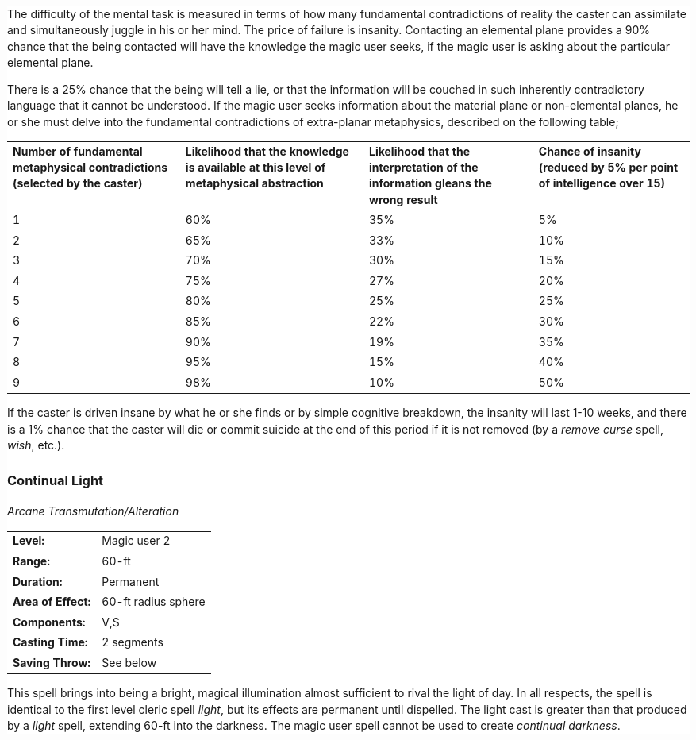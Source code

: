 The difficulty of the mental task is measured in terms of how many fundamental contradictions of reality the caster can assimilate and simultaneously juggle in his or her mind. The price of failure is insanity. Contacting an elemental plane provides a 90% chance that the being contacted will have the knowledge the magic user seeks, if the magic user is asking about the particular elemental plane.

There is a 25% chance that the being will tell a lie, or that the information will be couched in such inherently contradictory language that it cannot be understood. If the magic user seeks information about the material plane or non-elemental planes, he or she must delve into the fundamental contradictions of extra-planar metaphysics, described on the following table;

|     |     |     |     |
| --- | --- | --- | --- |
| **Number of fundamental metaphysical contradictions (selected by the caster)** | **Likelihood that the knowledge is available at this level of metaphysical abstraction** | **Likelihood that the interpretation of the information gleans the wrong result** | **Chance of insanity (reduced by 5% per point of intelligence over 15)** |
| 1   | 60% | 35% | 5%  |
| 2   | 65% | 33% | 10% |
| 3   | 70% | 30% | 15% |
| 4   | 75% | 27% | 20% |
| 5   | 80% | 25% | 25% |
| 6   | 85% | 22% | 30% |
| 7   | 90% | 19% | 35% |
| 8   | 95% | 15% | 40% |
| 9   | 98% | 10% | 50% |

If the caster is driven insane by what he or she finds or by simple cognitive breakdown, the insanity will last 1-10 weeks, and there is a 1% chance that the caster will die or commit suicide at the end of this period if it is not removed (by a *remove curse* spell, *wish*, etc.).

### Continual Light

*Arcane Transmutation/Alteration*

|     |     |
| --- | --- |
| **Level:** | Magic user 2 |
| **Range:** | 60-ft |
| **Duration:** | Permanent |
| **Area of Effect:** | 60-ft radius sphere |
| **Components:** | V,S |
| **Casting Time:** | 2 segments |
| **Saving Throw:** | See below |

This spell brings into being a bright, magical illumination almost sufficient to rival the light of day. In all respects, the spell is identical to the first level cleric spell *light*, but its effects are permanent until dispelled. The light cast is greater than that produced by a *light* spell, extending 60-ft into the darkness. The magic user spell cannot be used to create *continual darkness*.
